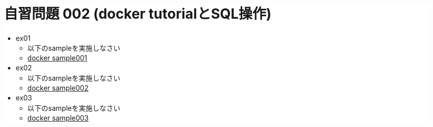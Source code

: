 # 自習問題 002 (docker tutorialとSQL操作)
- ex01
  - 以下のsampleを実施しなさい
  - [docker sample001](/docker/sample001)
- ex02
  - 以下のsampleを実施しなさい
  - [docker sample002](/docker/sample002)
- ex03
  - 以下のsampleを実施しなさい
  - [docker sample003](/docker/sample003)

